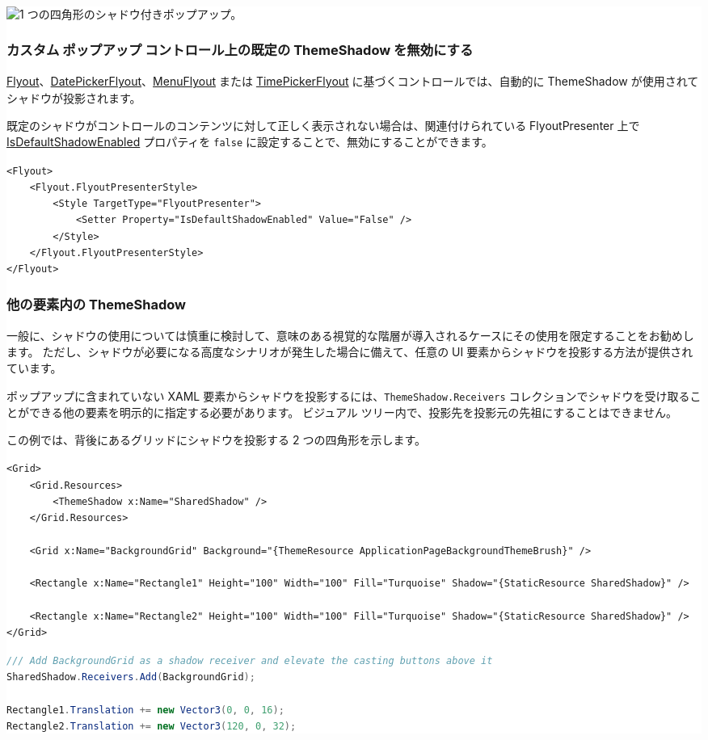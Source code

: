 ![1 つの四角形のシャドウ付きポップアップ。](images/elevation-shadow/PopupRectangle.png)

### <a name="disabling-default-themeshadow-on-custom-flyout-controls"></a>カスタム ポップアップ コントロール上の既定の ThemeShadow を無効にする

[Flyout](https://docs.microsoft.com/uwp/api/Windows.UI.Xaml.Controls.flyout)、[DatePickerFlyout](https://docs.microsoft.com/uwp/api/windows.ui.xaml.controls.datepickerflyout)、[MenuFlyout](https://docs.microsoft.com/uwp/api/Windows.UI.Xaml.Controls.menuflyout) または [TimePickerFlyout](https://docs.microsoft.com/uwp/api/windows.ui.xaml.controls.timepickerflyout) に基づくコントロールでは、自動的に ThemeShadow が使用されてシャドウが投影されます。

既定のシャドウがコントロールのコンテンツに対して正しく表示されない場合は、関連付けられている FlyoutPresenter 上で [IsDefaultShadowEnabled](https://docs.microsoft.com/uwp/api/windows.ui.xaml.controls.flyoutpresenter.isdefaultshadowenabled) プロパティを `false` に設定することで、無効にすることができます。

```xaml
<Flyout>
    <Flyout.FlyoutPresenterStyle>
        <Style TargetType="FlyoutPresenter">
            <Setter Property="IsDefaultShadowEnabled" Value="False" />
        </Style>
    </Flyout.FlyoutPresenterStyle>
</Flyout>
```

### <a name="themeshadow-in-other-elements"></a>他の要素内の ThemeShadow

一般に、シャドウの使用については慎重に検討して、意味のある視覚的な階層が導入されるケースにその使用を限定することをお勧めします。 ただし、シャドウが必要になる高度なシナリオが発生した場合に備えて、任意の UI 要素からシャドウを投影する方法が提供されています。

ポップアップに含まれていない XAML 要素からシャドウを投影するには、`ThemeShadow.Receivers` コレクションでシャドウを受け取ることができる他の要素を明示的に指定する必要があります。 ビジュアル ツリー内で、投影先を投影元の先祖にすることはできません。

この例では、背後にあるグリッドにシャドウを投影する 2 つの四角形を示します。

```xaml
<Grid>
    <Grid.Resources>
        <ThemeShadow x:Name="SharedShadow" />
    </Grid.Resources>

    <Grid x:Name="BackgroundGrid" Background="{ThemeResource ApplicationPageBackgroundThemeBrush}" />

    <Rectangle x:Name="Rectangle1" Height="100" Width="100" Fill="Turquoise" Shadow="{StaticResource SharedShadow}" />

    <Rectangle x:Name="Rectangle2" Height="100" Width="100" Fill="Turquoise" Shadow="{StaticResource SharedShadow}" />
</Grid>
```

```csharp
/// Add BackgroundGrid as a shadow receiver and elevate the casting buttons above it
SharedShadow.Receivers.Add(BackgroundGrid);

Rectangle1.Translation += new Vector3(0, 0, 16);
Rectangle2.Translation += new Vector3(120, 0, 32);
```

